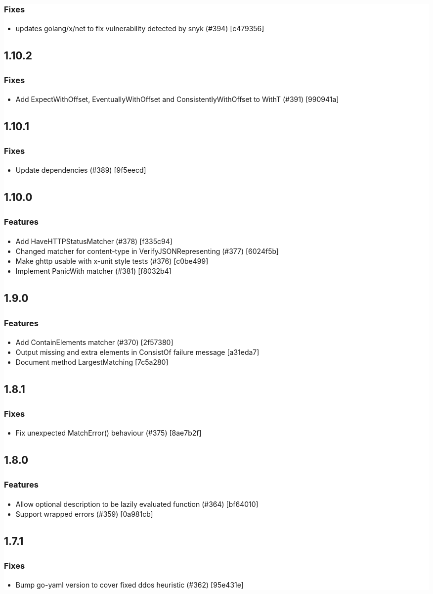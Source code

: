 ### Fixes
- updates golang/x/net to fix vulnerability detected by snyk (#394) [c479356]

## 1.10.2

### Fixes
- Add ExpectWithOffset, EventuallyWithOffset and ConsistentlyWithOffset to WithT (#391) [990941a]

## 1.10.1

### Fixes
- Update dependencies (#389) [9f5eecd]

## 1.10.0

### Features
- Add HaveHTTPStatusMatcher (#378) [f335c94]
- Changed matcher for content-type in VerifyJSONRepresenting (#377) [6024f5b]
- Make ghttp usable with x-unit style tests (#376) [c0be499]
- Implement PanicWith matcher (#381) [f8032b4]

## 1.9.0

### Features
- Add ContainElements matcher (#370) [2f57380]
- Output missing and extra elements in ConsistOf failure message [a31eda7]
- Document method LargestMatching [7c5a280]

## 1.8.1

### Fixes
- Fix unexpected MatchError() behaviour (#375) [8ae7b2f]

## 1.8.0

### Features
- Allow optional description to be lazily evaluated function (#364) [bf64010]
- Support wrapped errors (#359) [0a981cb]

## 1.7.1

### Fixes
- Bump go-yaml version to cover fixed ddos heuristic (#362) [95e431e]
